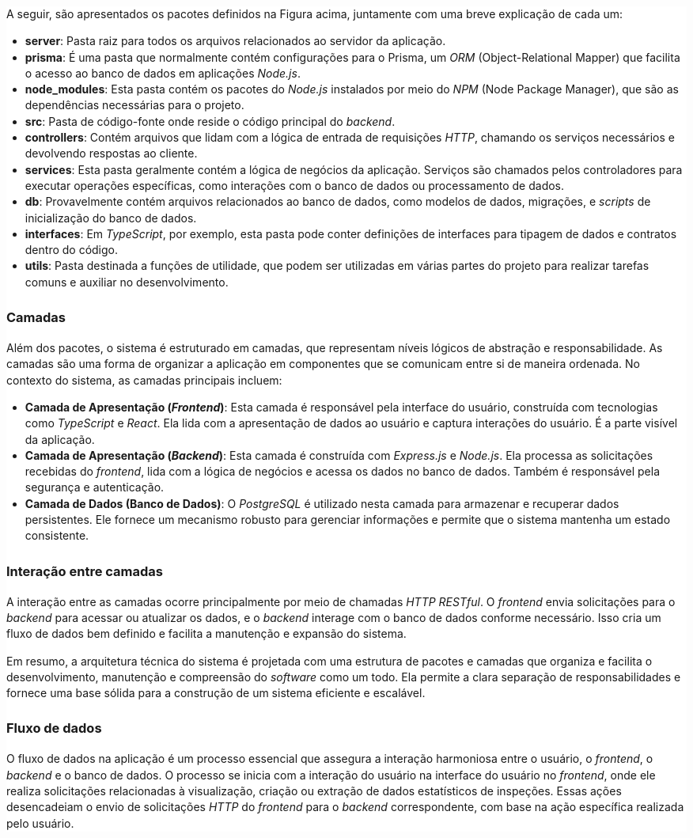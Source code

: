 A seguir, são apresentados os pacotes definidos na Figura acima, juntamente com uma breve explicação de cada um:

- **server**: Pasta raiz para todos os arquivos relacionados ao servidor da aplicação.
- **prisma**: É uma pasta que normalmente contém configurações para o Prisma, um *ORM* (Object-Relational Mapper) que facilita o acesso ao banco de dados em aplicações *Node.js*.
- **node\_modules**: Esta pasta contém os pacotes do *Node.js* instalados por meio do *NPM* (Node Package Manager), que são as dependências necessárias para o projeto.
- **src**: Pasta de código-fonte onde reside o código principal do *backend*.
- **controllers**: Contém arquivos que lidam com a lógica de entrada de requisições *HTTP*, chamando os serviços necessários e devolvendo respostas ao cliente.
- **services**: Esta pasta geralmente contém a lógica de negócios da aplicação. Serviços são chamados pelos controladores para executar operações específicas, como interações com o banco de dados ou processamento de dados.
- **db**: Provavelmente contém arquivos relacionados ao banco de dados, como modelos de dados, migrações, e *scripts* de inicialização do banco de dados.
- **interfaces**: Em *TypeScript*, por exemplo, esta pasta pode conter definições de interfaces para tipagem de dados e contratos dentro do código.
- **utils**: Pasta destinada a funções de utilidade, que podem ser utilizadas em várias partes do projeto para realizar tarefas comuns e auxiliar no desenvolvimento.

### Camadas
Além dos pacotes, o sistema é estruturado em camadas, que representam níveis lógicos de abstração e responsabilidade. As camadas são uma forma de organizar a aplicação em componentes que se comunicam entre si de maneira ordenada. No contexto do sistema, as camadas principais incluem:

- **Camada de Apresentação (_Frontend_)**: Esta camada é responsável pela interface do usuário, construída com tecnologias como _TypeScript_ e _React_. Ela lida com a apresentação de dados ao usuário e captura interações do usuário. É a parte visível da aplicação.
- **Camada de Apresentação (_Backend_)**: Esta camada é construída com _Express.js_ e _Node.js_. Ela processa as solicitações recebidas do _frontend_, lida com a lógica de negócios e acessa os dados no banco de dados. Também é responsável pela segurança e autenticação.
- **Camada de Dados (Banco de Dados)**: O _PostgreSQL_ é utilizado nesta camada para armazenar e recuperar dados persistentes. Ele fornece um mecanismo robusto para gerenciar informações e permite que o sistema mantenha um estado consistente.

### Interação entre camadas
A interação entre as camadas ocorre principalmente por meio de chamadas _HTTP RESTful_. O _frontend_ envia solicitações para o _backend_ para acessar ou atualizar os dados, e o _backend_ interage com o banco de dados conforme necessário. Isso cria um fluxo de dados bem definido e facilita a manutenção e expansão do sistema.

Em resumo, a arquitetura técnica do sistema é projetada com uma estrutura de pacotes e camadas que organiza e facilita o desenvolvimento, manutenção e compreensão do _software_ como um todo. Ela permite a clara separação de responsabilidades e fornece uma base sólida para a construção de um sistema eficiente e escalável.

### Fluxo de dados
O fluxo de dados na aplicação é um processo essencial que assegura a interação harmoniosa entre o usuário, o _frontend_, o _backend_ e o banco de dados. O processo se inicia com a interação do usuário na interface do usuário no _frontend_, onde ele realiza solicitações relacionadas à visualização, criação ou extração de dados estatísticos de inspeções. Essas ações desencadeiam o envio de solicitações _HTTP_ do _frontend_ para o _backend_ correspondente, com base na ação específica realizada pelo usuário.
